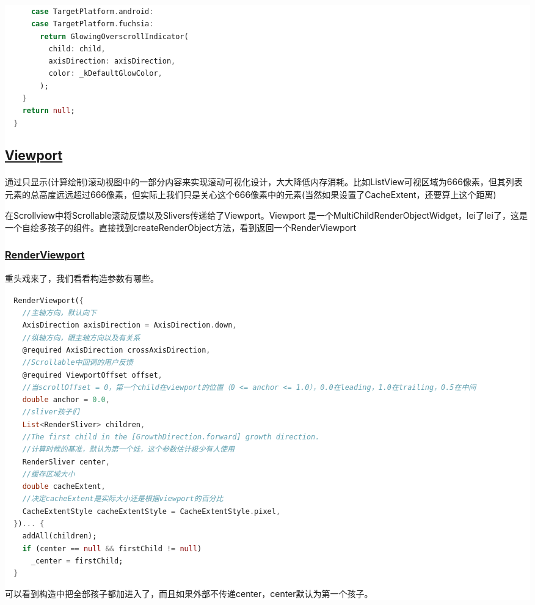 ``` dart
      case TargetPlatform.android:
      case TargetPlatform.fuchsia:
        return GlowingOverscrollIndicator(
          child: child,
          axisDirection: axisDirection,
          color: _kDefaultGlowColor,
        );
    }
    return null;
  }
```

## [Viewport](https://github.com/flutter/flutter/blob/master/packages/flutter/lib/src/widgets/viewport.dart#L45)

通过只显示(计算绘制)滚动视图中的一部分内容来实现滚动可视化设计，大大降低内存消耗。比如ListView可视区域为666像素，但其列表元素的总高度远远超过666像素，但实际上我们只是关心这个666像素中的元素(当然如果设置了CacheExtent，还要算上这个距离)

在Scrollview中将Scrollable滚动反馈以及Slivers传递给了Viewport。Viewport 是一个MultiChildRenderObjectWidget，lei了lei了，这是一个自绘多孩子的组件。直接找到createRenderObject方法，看到返回一个RenderViewport

### [RenderViewport](https://github.com/flutter/flutter/blob/master/packages/flutter/lib/src/rendering/viewport.dart#L1109)

重头戏来了，我们看看构造参数有哪些。
``` dart
  RenderViewport({
    //主轴方向，默认向下
    AxisDirection axisDirection = AxisDirection.down,
    //纵轴方向，跟主轴方向以及有关系
    @required AxisDirection crossAxisDirection,
    //Scrollable中回调的用户反馈
    @required ViewportOffset offset,
    //当scrollOffset = 0，第一个child在viewport的位置（0 <= anchor <= 1.0），0.0在leading，1.0在trailing，0.5在中间
    double anchor = 0.0,
    //sliver孩子们
    List<RenderSliver> children,
    //The first child in the [GrowthDirection.forward] growth direction.
    //计算时候的基准，默认为第一个娃，这个参数估计极少有人使用
    RenderSliver center,
    //缓存区域大小
    double cacheExtent,
    //决定cacheExtent是实际大小还是根据viewport的百分比
    CacheExtentStyle cacheExtentStyle = CacheExtentStyle.pixel,
  })... {
    addAll(children);
    if (center == null && firstChild != null)
      _center = firstChild;
  }
```
可以看到构造中把全部孩子都加进入了，而且如果外部不传递center，center默认为第一个孩子。
